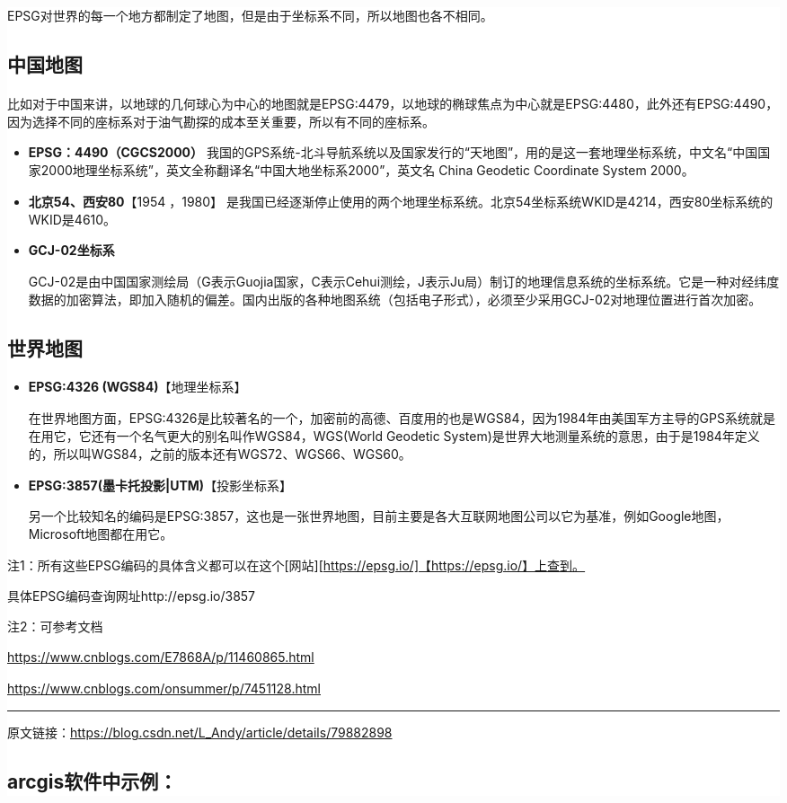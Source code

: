 EPSG对世界的每一个地方都制定了地图，但是由于坐标系不同，所以地图也各不相同。

## **中国地图**

比如对于中国来讲，以地球的几何球心为中心的地图就是EPSG:4479，以地球的椭球焦点为中心就是EPSG:4480，此外还有EPSG:4490，因为选择不同的座标系对于油气勘探的成本至关重要，所以有不同的座标系。 

- **EPSG：4490（CGCS2000）**
  我国的GPS系统-北斗导航系统以及国家发行的“天地图”，用的是这一套地理坐标系统，中文名“中国国家2000地理坐标系统”，英文全称翻译名“中国大地坐标系2000”，英文名 China Geodetic Coordinate System 2000。

- **北京54、西安80**【1954 ，1980】
  是我国已经逐渐停止使用的两个地理坐标系统。北京54坐标系统WKID是4214，西安80坐标系统的WKID是4610。

- **GCJ-02坐标系**

  GCJ-02是由中国国家测绘局（G表示Guojia国家，C表示Cehui测绘，J表示Ju局）制订的地理信息系统的坐标系统。它是一种对经纬度数据的加密算法，即加入随机的偏差。国内出版的各种地图系统（包括电子形式），必须至少采用GCJ-02对地理位置进行首次加密。

##  世界地图

- **EPSG:4326 (WGS84)**【地理坐标系】

  在世界地图方面，EPSG:4326是比较著名的一个，加密前的高德、百度用的也是WGS84，因为1984年由美国军方主导的GPS系统就是在用它，它还有一个名气更大的别名叫作WGS84，WGS(World Geodetic System)是世界大地测量系统的意思，由于是1984年定义的，所以叫WGS84，之前的版本还有WGS72、WGS66、WGS60。

- **EPSG:3857(墨卡托投影|UTM)**【投影坐标系】

  另一个比较知名的编码是EPSG:3857，这也是一张世界地图，目前主要是各大互联网地图公司以它为基准，例如Google地图，Microsoft地图都在用它。

注1：所有这些EPSG编码的具体含义都可以在这个[网站][https://epsg.io/]【https://epsg.io/】上查到。

具体EPSG编码查询网址http://epsg.io/3857

注2：可参考文档

https://www.cnblogs.com/E7868A/p/11460865.html

https://www.cnblogs.com/onsummer/p/7451128.html

------------------------------------------------

原文链接：https://blog.csdn.net/L_Andy/article/details/79882898

## arcgis软件中示例：
